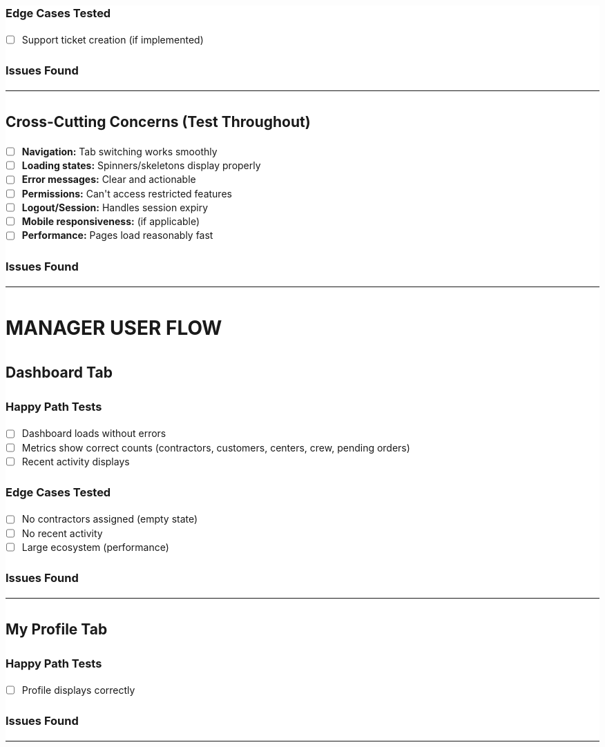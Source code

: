 ### Edge Cases Tested
- [ ] Support ticket creation (if implemented)

### Issues Found


---

## Cross-Cutting Concerns (Test Throughout)
- [ ] **Navigation:** Tab switching works smoothly
- [ ] **Loading states:** Spinners/skeletons display properly
- [ ] **Error messages:** Clear and actionable
- [ ] **Permissions:** Can't access restricted features
- [ ] **Logout/Session:** Handles session expiry
- [ ] **Mobile responsiveness:** (if applicable)
- [ ] **Performance:** Pages load reasonably fast

### Issues Found


---

# MANAGER USER FLOW

## Dashboard Tab
### Happy Path Tests
- [ ] Dashboard loads without errors
- [ ] Metrics show correct counts (contractors, customers, centers, crew, pending orders)
- [ ] Recent activity displays

### Edge Cases Tested
- [ ] No contractors assigned (empty state)
- [ ] No recent activity
- [ ] Large ecosystem (performance)

### Issues Found


---

## My Profile Tab
### Happy Path Tests
- [ ] Profile displays correctly

### Issues Found


---
